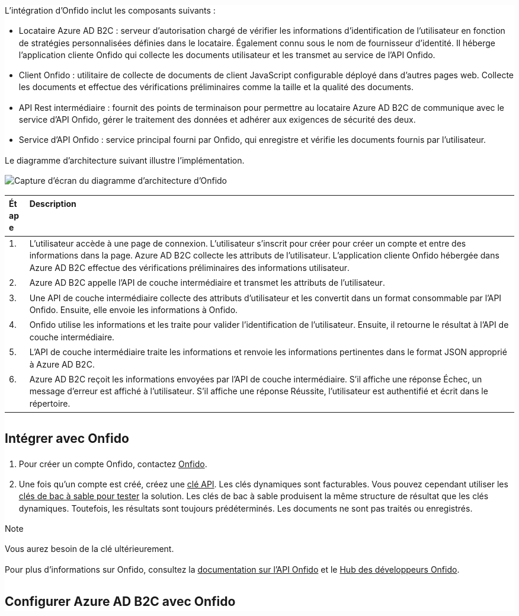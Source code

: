 L’intégration d’Onfido inclut les composants suivants :

- Locataire Azure AD B2C : serveur d’autorisation chargé de vérifier les informations d’identification de l’utilisateur en fonction de stratégies personnalisées définies dans le locataire. Également connu sous le nom de fournisseur d’identité. Il héberge l’application cliente Onfido qui collecte les documents utilisateur et les transmet au service de l’API Onfido.

- Client Onfido : utilitaire de collecte de documents de client JavaScript configurable déployé dans d’autres pages web. Collecte les documents et effectue des vérifications préliminaires comme la taille et la qualité des documents.

- API Rest intermédiaire : fournit des points de terminaison pour permettre au locataire Azure AD B2C de communique avec le service d’API Onfido, gérer le traitement des données et adhérer aux exigences de sécurité des deux.

- Service d’API Onfido : service principal fourni par Onfido, qui enregistre et vérifie les documents fournis par l’utilisateur.

Le diagramme d’architecture suivant illustre l’implémentation.

![Capture d’écran du diagramme d’architecture d’Onfido](media/partner-onfido/onfido-architecture-diagram.png)

|Étape | Description |
|:-----| :-----------|
| 1. | L’utilisateur accède à une page de connexion. L’utilisateur s’inscrit pour créer pour créer un compte et entre des informations dans la page. Azure AD B2C collecte les attributs de l’utilisateur. L’application cliente Onfido hébergée dans Azure AD B2C effectue des vérifications préliminaires des informations utilisateur.
| 2. | Azure AD B2C appelle l’API de couche intermédiaire et transmet les attributs de l’utilisateur.
| 3. | Une API de couche intermédiaire collecte des attributs d’utilisateur et les convertit dans un format consommable par l’API Onfido. Ensuite, elle envoie les informations à Onfido.
| 4. | Onfido utilise les informations et les traite pour valider l’identification de l’utilisateur. Ensuite, il retourne le résultat à l’API de couche intermédiaire.
| 5. | L’API de couche intermédiaire traite les informations et renvoie les informations pertinentes dans le format JSON approprié à Azure AD B2C.
| 6. | Azure AD B2C reçoit les informations envoyées par l’API de couche intermédiaire. S’il affiche une réponse Échec, un message d’erreur est affiché à l’utilisateur. S’il affiche une réponse Réussite, l’utilisateur est authentifié et écrit dans le répertoire.

## <a name="onboard-with-onfido"></a>Intégrer avec Onfido

1. Pour créer un compte Onfido, contactez [Onfido](https://onfido.com/signup/).

2. Une fois qu’un compte est créé, créez une [clé API](https://documentation.onfido.com/). Les clés dynamiques sont facturables. Vous pouvez cependant utiliser les [clés de bac à sable pour tester](https://documentation.onfido.com/?javascript#sandbox-and-live-differences) la solution. Les clés de bac à sable produisent la même structure de résultat que les clés dynamiques. Toutefois, les résultats sont toujours prédéterminés. Les documents ne sont pas traités ou enregistrés.

>[!NOTE]
> Vous aurez besoin de la clé ultérieurement.

Pour plus d’informations sur Onfido, consultez la [documentation sur l’API Onfido](https://documentation.onfido.com) et le [Hub des développeurs Onfido](https://developers.onfido.com).  

## <a name="configure-azure-ad-b2c-with-onfido"></a>Configurer Azure AD B2C avec Onfido
